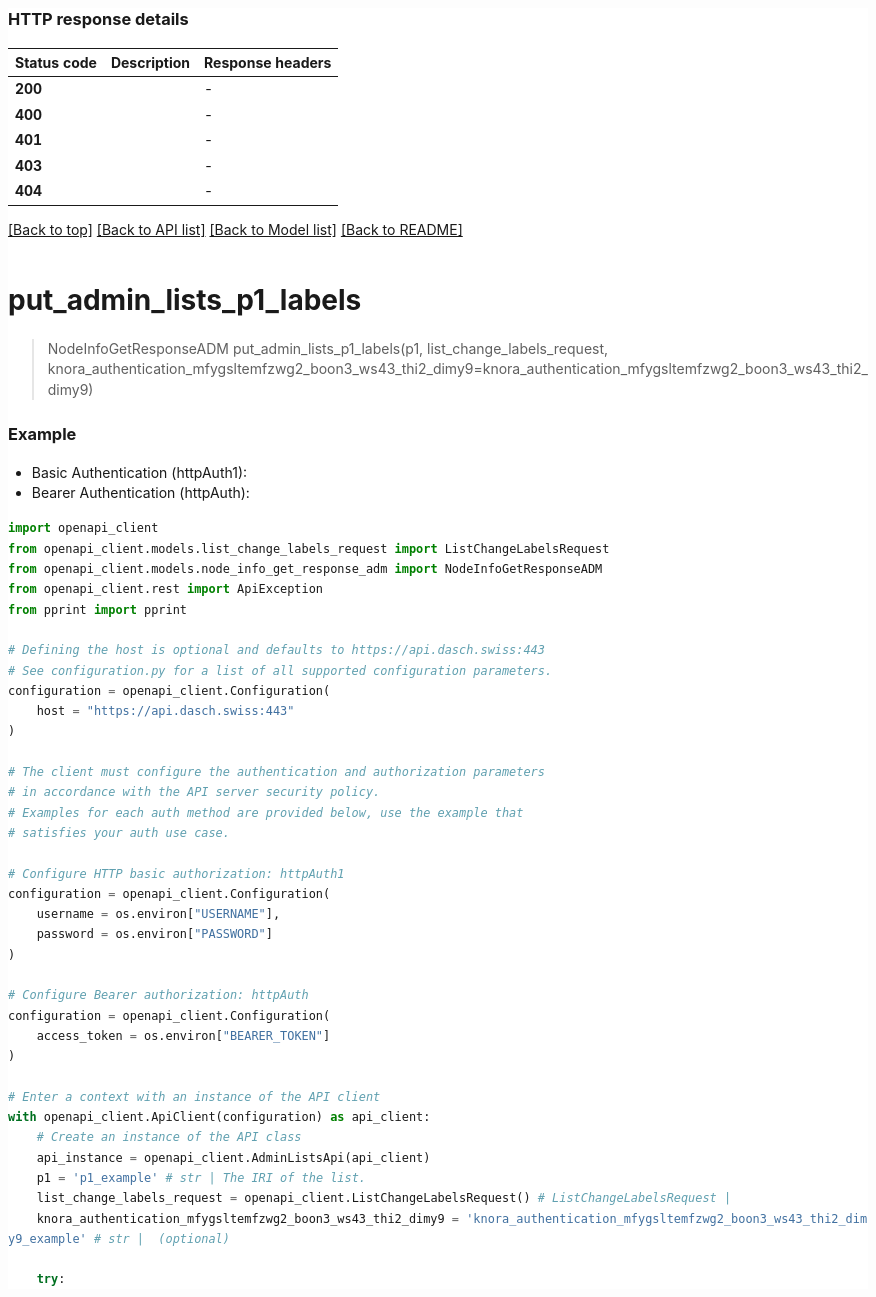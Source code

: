 ### HTTP response details

| Status code | Description | Response headers |
|-------------|-------------|------------------|
**200** |  |  -  |
**400** |  |  -  |
**401** |  |  -  |
**403** |  |  -  |
**404** |  |  -  |

[[Back to top]](#) [[Back to API list]](../README.md#documentation-for-api-endpoints) [[Back to Model list]](../README.md#documentation-for-models) [[Back to README]](../README.md)

# **put_admin_lists_p1_labels**
> NodeInfoGetResponseADM put_admin_lists_p1_labels(p1, list_change_labels_request, knora_authentication_mfygsltemfzwg2_boon3_ws43_thi2_dimy9=knora_authentication_mfygsltemfzwg2_boon3_ws43_thi2_dimy9)

### Example

* Basic Authentication (httpAuth1):
* Bearer Authentication (httpAuth):

```python
import openapi_client
from openapi_client.models.list_change_labels_request import ListChangeLabelsRequest
from openapi_client.models.node_info_get_response_adm import NodeInfoGetResponseADM
from openapi_client.rest import ApiException
from pprint import pprint

# Defining the host is optional and defaults to https://api.dasch.swiss:443
# See configuration.py for a list of all supported configuration parameters.
configuration = openapi_client.Configuration(
    host = "https://api.dasch.swiss:443"
)

# The client must configure the authentication and authorization parameters
# in accordance with the API server security policy.
# Examples for each auth method are provided below, use the example that
# satisfies your auth use case.

# Configure HTTP basic authorization: httpAuth1
configuration = openapi_client.Configuration(
    username = os.environ["USERNAME"],
    password = os.environ["PASSWORD"]
)

# Configure Bearer authorization: httpAuth
configuration = openapi_client.Configuration(
    access_token = os.environ["BEARER_TOKEN"]
)

# Enter a context with an instance of the API client
with openapi_client.ApiClient(configuration) as api_client:
    # Create an instance of the API class
    api_instance = openapi_client.AdminListsApi(api_client)
    p1 = 'p1_example' # str | The IRI of the list.
    list_change_labels_request = openapi_client.ListChangeLabelsRequest() # ListChangeLabelsRequest | 
    knora_authentication_mfygsltemfzwg2_boon3_ws43_thi2_dimy9 = 'knora_authentication_mfygsltemfzwg2_boon3_ws43_thi2_dimy9_example' # str |  (optional)

    try:
```